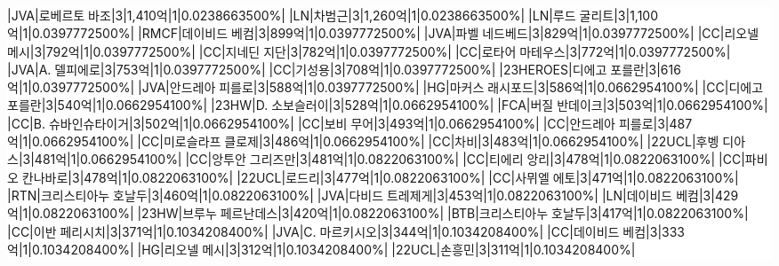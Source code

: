 |JVA|로베르토 바조|3|1,410억|1|0.0238663500%|
|LN|차범근|3|1,260억|1|0.0238663500%|
|LN|루드 굴리트|3|1,100억|1|0.0397772500%|
|RMCF|데이비드 베컴|3|899억|1|0.0397772500%|
|JVA|파벨 네드베드|3|829억|1|0.0397772500%|
|CC|리오넬 메시|3|792억|1|0.0397772500%|
|CC|지네딘 지단|3|782억|1|0.0397772500%|
|CC|로타어 마테우스|3|772억|1|0.0397772500%|
|JVA|A. 델피에로|3|753억|1|0.0397772500%|
|CC|기성용|3|708억|1|0.0397772500%|
|23HEROES|디에고 포를란|3|616억|1|0.0397772500%|
|JVA|안드레아 피를로|3|588억|1|0.0397772500%|
|HG|마커스 래시포드|3|586억|1|0.0662954100%|
|CC|디에고 포를란|3|540억|1|0.0662954100%|
|23HW|D. 소보슬러이|3|528억|1|0.0662954100%|
|FCA|버질 반데이크|3|503억|1|0.0662954100%|
|CC|B. 슈바인슈타이거|3|502억|1|0.0662954100%|
|CC|보비 무어|3|493억|1|0.0662954100%|
|CC|안드레아 피를로|3|487억|1|0.0662954100%|
|CC|미로슬라프 클로제|3|486억|1|0.0662954100%|
|CC|차비|3|483억|1|0.0662954100%|
|22UCL|후벵 디아스|3|481억|1|0.0662954100%|
|CC|앙투안 그리즈만|3|481억|1|0.0822063100%|
|CC|티에리 앙리|3|478억|1|0.0822063100%|
|CC|파비오 칸나바로|3|478억|1|0.0822063100%|
|22UCL|로드리|3|477억|1|0.0822063100%|
|CC|사뮈엘 에토|3|471억|1|0.0822063100%|
|RTN|크리스티아누 호날두|3|460억|1|0.0822063100%|
|JVA|다비드 트레제게|3|453억|1|0.0822063100%|
|LN|데이비드 베컴|3|429억|1|0.0822063100%|
|23HW|브루누 페르난데스|3|420억|1|0.0822063100%|
|BTB|크리스티아누 호날두|3|417억|1|0.0822063100%|
|CC|이반 페리시치|3|371억|1|0.1034208400%|
|JVA|C. 마르키시오|3|344억|1|0.1034208400%|
|CC|데이비드 베컴|3|333억|1|0.1034208400%|
|HG|리오넬 메시|3|312억|1|0.1034208400%|
|22UCL|손흥민|3|311억|1|0.1034208400%|